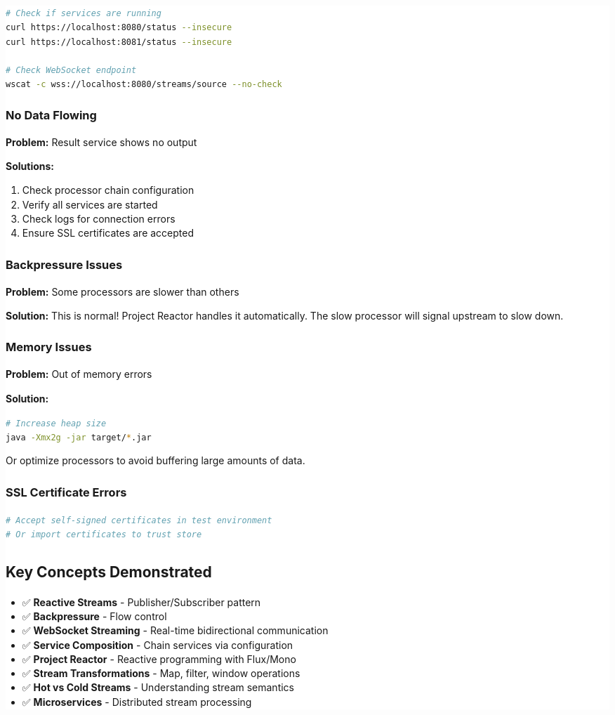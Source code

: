 ```bash
# Check if services are running
curl https://localhost:8080/status --insecure
curl https://localhost:8081/status --insecure

# Check WebSocket endpoint
wscat -c wss://localhost:8080/streams/source --no-check
```

### No Data Flowing

**Problem:** Result service shows no output

**Solutions:**
1. Check processor chain configuration
2. Verify all services are started
3. Check logs for connection errors
4. Ensure SSL certificates are accepted

### Backpressure Issues

**Problem:** Some processors are slower than others

**Solution:** This is normal! Project Reactor handles it automatically. The slow processor will signal upstream to slow down.

### Memory Issues

**Problem:** Out of memory errors

**Solution:**
```bash
# Increase heap size
java -Xmx2g -jar target/*.jar
```

Or optimize processors to avoid buffering large amounts of data.

### SSL Certificate Errors

```bash
# Accept self-signed certificates in test environment
# Or import certificates to trust store
```

## Key Concepts Demonstrated

- ✅ **Reactive Streams** - Publisher/Subscriber pattern
- ✅ **Backpressure** - Flow control
- ✅ **WebSocket Streaming** - Real-time bidirectional communication
- ✅ **Service Composition** - Chain services via configuration
- ✅ **Project Reactor** - Reactive programming with Flux/Mono
- ✅ **Stream Transformations** - Map, filter, window operations
- ✅ **Hot vs Cold Streams** - Understanding stream semantics
- ✅ **Microservices** - Distributed stream processing
